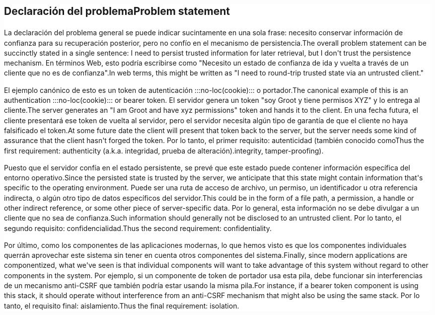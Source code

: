 ## <a name="problem-statement"></a><span data-ttu-id="d0bb9-109">Declaración del problema</span><span class="sxs-lookup"><span data-stu-id="d0bb9-109">Problem statement</span></span>

<span data-ttu-id="d0bb9-110">La declaración del problema general se puede indicar sucintamente en una sola frase: necesito conservar información de confianza para su recuperación posterior, pero no confío en el mecanismo de persistencia.</span><span class="sxs-lookup"><span data-stu-id="d0bb9-110">The overall problem statement can be succinctly stated in a single sentence: I need to persist trusted information for later retrieval, but I don't trust the persistence mechanism.</span></span> <span data-ttu-id="d0bb9-111">En términos Web, esto podría escribirse como "Necesito un estado de confianza de ida y vuelta a través de un cliente que no es de confianza".</span><span class="sxs-lookup"><span data-stu-id="d0bb9-111">In web terms, this might be written as "I need to round-trip trusted state via an untrusted client."</span></span>

<span data-ttu-id="d0bb9-112">El ejemplo canónico de esto es un token de autenticación :::no-loc(cookie)::: o portador.</span><span class="sxs-lookup"><span data-stu-id="d0bb9-112">The canonical example of this is an authentication :::no-loc(cookie)::: or bearer token.</span></span> <span data-ttu-id="d0bb9-113">El servidor genera un token "soy Groot y tiene permisos XYZ" y lo entrega al cliente.</span><span class="sxs-lookup"><span data-stu-id="d0bb9-113">The server generates an "I am Groot and have xyz permissions" token and hands it to the client.</span></span> <span data-ttu-id="d0bb9-114">En una fecha futura, el cliente presentará ese token de vuelta al servidor, pero el servidor necesita algún tipo de garantía de que el cliente no haya falsificado el token.</span><span class="sxs-lookup"><span data-stu-id="d0bb9-114">At some future date the client will present that token back to the server, but the server needs some kind of assurance that the client hasn't forged the token.</span></span> <span data-ttu-id="d0bb9-115">Por lo tanto, el primer requisito: autenticidad (también conocido como</span><span class="sxs-lookup"><span data-stu-id="d0bb9-115">Thus the first requirement: authenticity (a.k.a.</span></span> <span data-ttu-id="d0bb9-116">integridad, prueba de alteración).</span><span class="sxs-lookup"><span data-stu-id="d0bb9-116">integrity, tamper-proofing).</span></span>

<span data-ttu-id="d0bb9-117">Puesto que el servidor confía en el estado persistente, se prevé que este estado puede contener información específica del entorno operativo.</span><span class="sxs-lookup"><span data-stu-id="d0bb9-117">Since the persisted state is trusted by the server, we anticipate that this state might contain information that's specific to the operating environment.</span></span> <span data-ttu-id="d0bb9-118">Puede ser una ruta de acceso de archivo, un permiso, un identificador u otra referencia indirecta, o algún otro tipo de datos específicos del servidor.</span><span class="sxs-lookup"><span data-stu-id="d0bb9-118">This could be in the form of a file path, a permission, a handle or other indirect reference, or some other piece of server-specific data.</span></span> <span data-ttu-id="d0bb9-119">Por lo general, esta información no se debe divulgar a un cliente que no sea de confianza.</span><span class="sxs-lookup"><span data-stu-id="d0bb9-119">Such information should generally not be disclosed to an untrusted client.</span></span> <span data-ttu-id="d0bb9-120">Por lo tanto, el segundo requisito: confidencialidad.</span><span class="sxs-lookup"><span data-stu-id="d0bb9-120">Thus the second requirement: confidentiality.</span></span>

<span data-ttu-id="d0bb9-121">Por último, como los componentes de las aplicaciones modernas, lo que hemos visto es que los componentes individuales querrán aprovechar este sistema sin tener en cuenta otros componentes del sistema.</span><span class="sxs-lookup"><span data-stu-id="d0bb9-121">Finally, since modern applications are componentized, what we've seen is that individual components will want to take advantage of this system without regard to other components in the system.</span></span> <span data-ttu-id="d0bb9-122">Por ejemplo, si un componente de token de portador usa esta pila, debe funcionar sin interferencias de un mecanismo anti-CSRF que también podría estar usando la misma pila.</span><span class="sxs-lookup"><span data-stu-id="d0bb9-122">For instance, if a bearer token component is using this stack, it should operate without interference from an anti-CSRF mechanism that might also be using the same stack.</span></span> <span data-ttu-id="d0bb9-123">Por lo tanto, el requisito final: aislamiento.</span><span class="sxs-lookup"><span data-stu-id="d0bb9-123">Thus the final requirement: isolation.</span></span>
